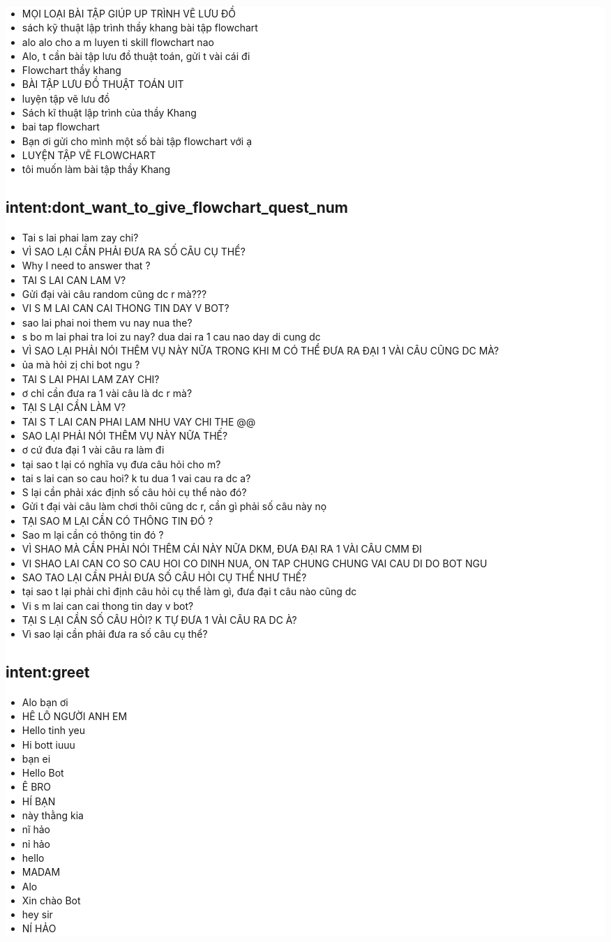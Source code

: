 - MỌI LOẠI BÀI TẬP GIÚP UP TRÌNH VẼ LƯU ĐỒ
- sách kỹ thuật lập trình thầy khang bài tập flowchart
- alo alo cho a m luyen ti skill flowchart nao
- Alo, t cần bài tập lưu đồ thuật toán, gửi t vài cái đi
- Flowchart thầy khang
- BÀI TẬP LƯU ĐỒ THUẬT TOÁN UIT
- luyện tập vẽ lưu đồ
- Sách kĩ thuật lập trình của thầy Khang
- bai tap flowchart
- Bạn ơi gửi cho mình một số bài tập flowchart với ạ
- LUYỆN TẬP VẼ FLOWCHART
- tôi muốn làm bài tập thầy Khang

## intent:dont_want_to_give_flowchart_quest_num
- Tai s lai phai lam zay chi?
- VÌ SAO LẠI CẦN PHẢI ĐƯA RA SỐ CÂU CỤ THỂ?
- Why I need to answer that ?
- TAI S LAI CAN LAM V?
- Gửi đại vài câu random cũng dc r mà???
- VI S M LAI CAN CAI THONG TIN DAY V BOT?
- sao lai phai noi them vu nay nua the?
- s bo m lai phai tra loi zu nay? dua dai ra 1 cau nao day di cung dc
- VÌ SAO LẠI PHẢI NÓI THÊM VỤ NÀY NỮA TRONG KHI M CÓ THỂ ĐƯA RA ĐẠI 1 VÀI CÂU CŨNG DC MÀ?
- ủa mà hỏi zị chi bot ngu ?
- TAI S LAI PHAI LAM ZAY CHI?
- ơ chỉ cần đưa ra 1 vài câu là dc r mà?
- TẠI S LẠI CẦN LÀM V?
- TAI S T LAI CAN PHAI LAM NHU VAY CHI THE @@
- SAO LẠI PHẢI NÓI THÊM VỤ NÀY NỮA THẾ?
- ơ cứ đưa đại 1 vài câu ra làm đi
- tại sao t lại có nghĩa vụ đưa câu hỏi cho m?
- tai s lai can so cau hoi? k tu dua 1 vai cau ra dc a?
- S lại cần phải xác định số câu hỏi cụ thể nào đó?
- Gửi t đại vài câu làm chơi thôi cũng dc r, cần gì phải số câu này nọ
- TẠI SAO M LẠI CẦN CÓ THÔNG TIN ĐÓ ?
- Sao m lại cần có thông tin đó ?
- VÌ SHAO MÀ CẦN PHẢI NÓI THÊM CÁI NÀY NỮA DKM, ĐƯA ĐẠI RA 1 VÀI CÂU CMM ĐI
- VI SHAO LAI CAN CO SO CAU HOI CO DINH NUA, ON TAP CHUNG CHUNG VAI CAU DI DO BOT NGU
- SAO TAO LẠI CẦN PHẢI ĐƯA SỐ CÂU HỎI CỤ THỂ NHƯ THẾ?
- tại sao t lại phải chỉ định câu hỏi cụ thể làm gì, đưa đại t câu nào cũng dc
- Vi s m lai can cai thong tin day v bot?
- TẠI S LẠI CẦN SỐ CÂU HỎI? K TỰ ĐƯA 1 VÀI CÂU RA DC À?
- Vì sao lại cần phải đưa ra số câu cụ thể?

## intent:greet
- Alo bạn ơi
- HÊ LÔ NGƯỜI ANH EM
- Hello tinh yeu
- Hi bott iuuu
- bạn ei
- Hello Bot
- Ê BRO
- HÍ BẠN
- này thằng kia
- nĩ hảo
- nỉ hảo
- hello
- MADAM
- Alo
- Xin chào Bot
- hey sir
- NÍ HẢO